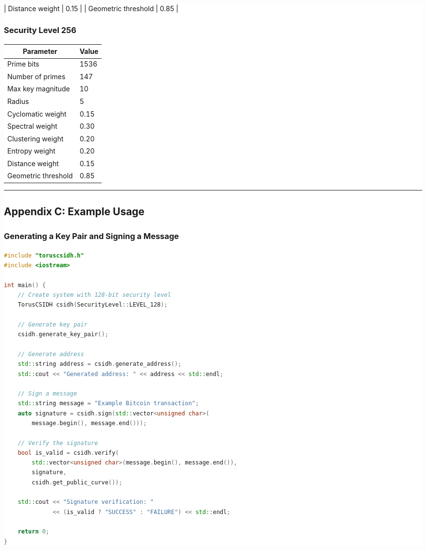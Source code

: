 | Distance weight | 0.15 |
| Geometric threshold | 0.85 |

### Security Level 256

| Parameter | Value |
|-----------|-------|
| Prime bits | 1536 |
| Number of primes | 147 |
| Max key magnitude | 10 |
| Radius | 5 |
| Cyclomatic weight | 0.15 |
| Spectral weight | 0.30 |
| Clustering weight | 0.20 |
| Entropy weight | 0.20 |
| Distance weight | 0.15 |
| Geometric threshold | 0.85 |

---

## Appendix C: Example Usage

### Generating a Key Pair and Signing a Message

```cpp
#include "toruscsidh.h"
#include <iostream>

int main() {
    // Create system with 128-bit security level
    TorusCSIDH csidh(SecurityLevel::LEVEL_128);
    
    // Generate key pair
    csidh.generate_key_pair();
    
    // Generate address
    std::string address = csidh.generate_address();
    std::cout << "Generated address: " << address << std::endl;
    
    // Sign a message
    std::string message = "Example Bitcoin transaction";
    auto signature = csidh.sign(std::vector<unsigned char>(
        message.begin(), message.end()));
    
    // Verify the signature
    bool is_valid = csidh.verify(
        std::vector<unsigned char>(message.begin(), message.end()),
        signature,
        csidh.get_public_curve());
    
    std::cout << "Signature verification: " 
              << (is_valid ? "SUCCESS" : "FAILURE") << std::endl;
    
    return 0;
}
```